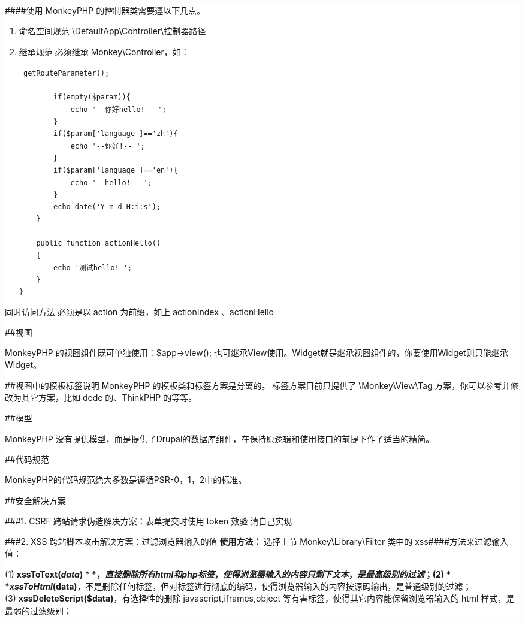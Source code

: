 ####使用 MonkeyPHP 的控制器类需要遵以下几点。

 1. 命名空间规范
\DefaultApp\Controller\控制器路径

 2. 继承规范
必须继承 Monkey\Controller，如：

	     getRouteParameter();

			    if(empty($param)){
			    	echo '--你好hello!-- ';
			    }
			    if($param['language']=='zh'){
			    	echo '--你好!-- ';
			    }
			    if($param['language']=='en'){
			    	echo '--hello!-- ';
			    }
			    echo date('Y-m-d H:i:s');
		    }
		     
		    public function actionHello()
		    {
		    	echo '测试hello! ';
		    }
	    }

同时访问方法 必须是以 action 为前缀，如上 actionIndex 、actionHello

##视图

MonkeyPHP 的视图组件既可单独使用：$app->view(); 也可继承View使用。Widget就是继承视图组件的，你要使用Widget则只能继承Widget。

##视图中的模板标签说明
MonkeyPHP 的模板类和标签方案是分离的。 标签方案目前只提供了 \Monkey\View\Tag 方案，你可以参考并修改为其它方案，比如 dede 的、ThinkPHP 的等等。

##模型

MonkeyPHP 没有提供模型，而是提供了Drupal的数据库组件，在保持原逻辑和使用接口的前提下作了适当的精简。

##代码规范

MonkeyPHP的代码规范绝大多数是遵循PSR-0，1，2中的标准。 

##安全解决方案

###1. CSRF 跨站请求伪造解决方案：表单提交时使用 token 效验
请自己实现

###2. XSS 跨站脚本攻击解决方案：过滤浏览器输入的值
**使用方法：**
选择上节 Monkey\Library\Filter 类中的 xss####方法来过滤输入值：

(1) **xssToText($data)**，直接删除所有 html 和 php 标签，使得浏览器输入的内容只剩下文本，是最高级别的过滤；  
(2) **xssToHtml($data)**，不是删除任何标签，但对标签进行彻底的编码，使得浏览器输入的内容按源码输出，是普通级别的过滤；  
(3) **xssDeleteScript($data)**，有选择性的删除 javascript,iframes,object 等有害标签，使得其它内容能保留浏览器输入的 html 样式，是最弱的过滤级别；  
